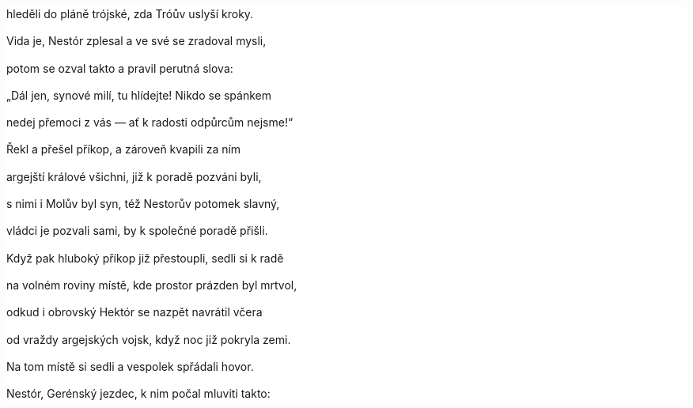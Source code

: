 hleděli do pláně trójské, zda Tróův uslyší kroky.

Vida je, Nestór zplesal a ve své se zradoval mysli,

</section>

<section>

potom se ozval takto a pravil perutná slova:

„Dál jen, synové milí, tu hlídejte! Nikdo se spánkem

</section>

<section>

nedej přemoci z vás — ať k radosti odpůrcům nejsme!“

Řekl a přešel příkop, a zároveň kvapili za ním

</section>

<section>

argejští králové všichni, již k poradě pozváni byli,

</section>

<section>

s nimi i Molův byl syn, též Nestorův potomek slavný,

</section>

<section>

vládci je pozvali sami, by k společné poradě přišli.

Když pak hluboký příkop již přestoupli, sedli si k radě

</section>

<section>

na volném roviny místě, kde prostor prázden byl mrtvol,

</section>

<section>

odkud i obrovský Hektór se nazpět navrátil včera

</section>

<section>

od vraždy argejských vojsk, když noc již pokryla zemi.

</section>

<section>

Na tom místě si sedli a vespolek spřádali hovor.

Nestór, Gerénský jezdec, k nim počal mluviti takto:
